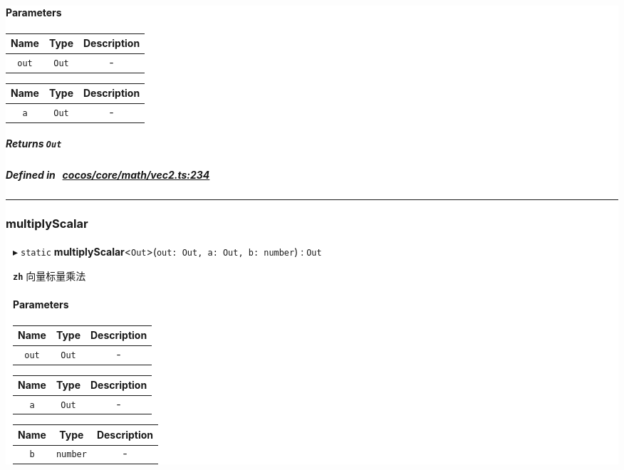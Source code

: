







#### Parameters

| Name | Type | Description |
| :------: | :------: | :------: |
| `out` | `Out` | - |

| Name | Type | Description |
| :------: | :------: | :------: |
| `a` | `Out` | - |



##### Returns `Out`




</div>

##### Defined in &nbsp;   [cocos/core/math/vec2.ts:234](https://github.com/cocos-creator/engine/blob/c7bf6b8a9/cocos/core/math/vec2.ts#L234)&nbsp;
___
### multiplyScalar
<div style="margin-left: 10px;">

▸ `static`  **multiplyScalar**<`Out`\>(`out: Out, a: Out, b: number`) : `Out`




**`zh`** 向量标量乘法









#### Parameters

| Name | Type | Description |
| :------: | :------: | :------: |
| `out` | `Out` | - |

| Name | Type | Description |
| :------: | :------: | :------: |
| `a` | `Out` | - |

| Name | Type | Description |
| :------: | :------: | :------: |
| `b` | `number` | - |

